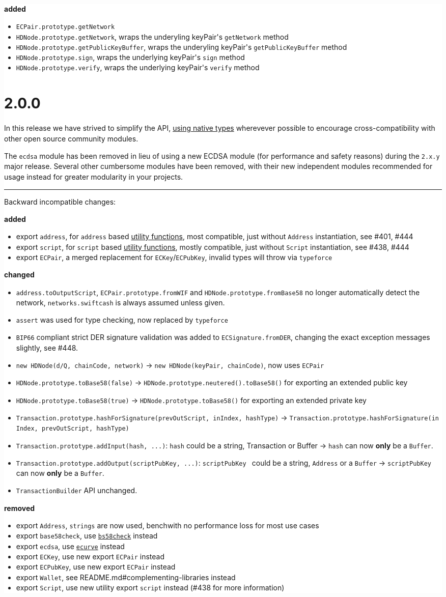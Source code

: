 __added__
- `ECPair.prototype.getNetwork`
- `HDNode.prototype.getNetwork`, wraps the underyling keyPair's `getNetwork` method
- `HDNode.prototype.getPublicKeyBuffer`, wraps the underyling keyPair's `getPublicKeyBuffer` method
- `HDNode.prototype.sign`, wraps the underlying keyPair's `sign` method
- `HDNode.prototype.verify`, wraps the underlying keyPair's `verify` method


# 2.0.0
In this release we have strived to simplify the API,  [using native types](https://github.com/bitcoinjs/swiftcashjs-lib/issues/407) wherevever possible to encourage cross-compatibility with other open source community modules.

The `ecdsa` module has been removed in lieu of using a new ECDSA module (for performance and safety reasons) during the `2.x.y` major release.
Several other cumbersome modules have been removed,  with their new independent modules recommended for usage instead for greater modularity in your projects.

-----------------------------

Backward incompatible changes:

__added__
- export `address`, for `address` based [utility functions](https://github.com/bitcoinjs/swiftcashjs-lib/blob/master/src/address.js), most compatible, just without `Address` instantiation, see #401, #444
- export `script`, for `script` based [utility functions](https://github.com/bitcoinjs/swiftcashjs-lib/blob/master/src/script.js), mostly compatible, just without `Script` instantiation, see #438, #444
- export `ECPair`, a merged replacement for `ECKey`/`ECPubKey`, invalid types will throw via `typeforce`

__changed__
- `address.toOutputScript`, `ECPair.prototype.fromWIF` and `HDNode.prototype.fromBase58` no longer automatically detect the network, `networks.swiftcash` is always assumed unless given.
- `assert` was used for type checking, now replaced by `typeforce`
- `BIP66` compliant strict DER signature validation was added to `ECSignature.fromDER`, changing the exact exception messages slightly, see #448.

- `new HDNode(d/Q, chainCode, network)` -> `new HDNode(keyPair, chainCode)`, now uses `ECPair`
- `HDNode.prototype.toBase58(false)` -> `HDNode.prototype.neutered().toBase58()` for exporting an extended public key
- `HDNode.prototype.toBase58(true)` -> `HDNode.prototype.toBase58()` for exporting an extended private key

- `Transaction.prototype.hashForSignature(prevOutScript, inIndex, hashType)` -> `Transaction.prototype.hashForSignature(inIndex, prevOutScript, hashType)`
- `Transaction.prototype.addInput(hash, ...)`: `hash` could be a string, Transaction or Buffer -> `hash` can now **only** be a `Buffer`.
- `Transaction.prototype.addOutput(scriptPubKey, ...)`: `scriptPubKey ` could be a string, `Address` or a `Buffer` -> `scriptPubKey` can now **only** be a `Buffer`.
- `TransactionBuilder` API unchanged.

__removed__
- export `Address`, `strings` are now used,  benchwith no performance loss for most use cases
- export `base58check`, use [`bs58check`](https://github.com/bitcoinjs/bs58check) instead
- export `ecdsa`, use [`ecurve`](https://github.com/cryptocoinjs/ecurve) instead
- export `ECKey`, use new export `ECPair` instead
- export `ECPubKey`, use new export `ECPair` instead
- export `Wallet`, see README.md#complementing-libraries instead
- export `Script`, use new utility export `script` instead (#438 for more information)
